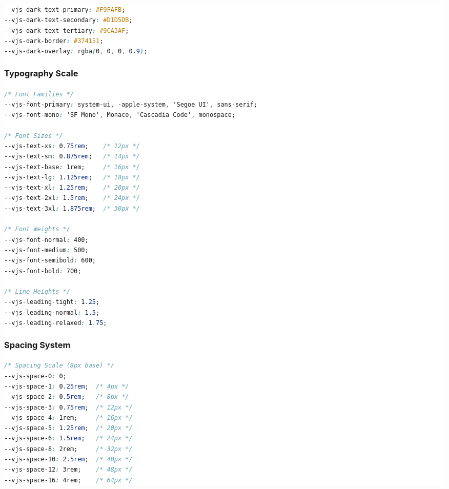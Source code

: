 ```css
--vjs-dark-text-primary: #F9FAFB;
--vjs-dark-text-secondary: #D1D5DB;
--vjs-dark-text-tertiary: #9CA3AF;
--vjs-dark-border: #374151;
--vjs-dark-overlay: rgba(0, 0, 0, 0.9);
```

### Typography Scale

```css
/* Font Families */
--vjs-font-primary: system-ui, -apple-system, 'Segoe UI', sans-serif;
--vjs-font-mono: 'SF Mono', Monaco, 'Cascadia Code', monospace;

/* Font Sizes */
--vjs-text-xs: 0.75rem;    /* 12px */
--vjs-text-sm: 0.875rem;   /* 14px */
--vjs-text-base: 1rem;     /* 16px */
--vjs-text-lg: 1.125rem;   /* 18px */
--vjs-text-xl: 1.25rem;    /* 20px */
--vjs-text-2xl: 1.5rem;    /* 24px */
--vjs-text-3xl: 1.875rem;  /* 30px */

/* Font Weights */
--vjs-font-normal: 400;
--vjs-font-medium: 500;
--vjs-font-semibold: 600;
--vjs-font-bold: 700;

/* Line Heights */
--vjs-leading-tight: 1.25;
--vjs-leading-normal: 1.5;
--vjs-leading-relaxed: 1.75;
```

### Spacing System

```css
/* Spacing Scale (8px base) */
--vjs-space-0: 0;
--vjs-space-1: 0.25rem;  /* 4px */
--vjs-space-2: 0.5rem;   /* 8px */
--vjs-space-3: 0.75rem;  /* 12px */
--vjs-space-4: 1rem;     /* 16px */
--vjs-space-5: 1.25rem;  /* 20px */
--vjs-space-6: 1.5rem;   /* 24px */
--vjs-space-8: 2rem;     /* 32px */
--vjs-space-10: 2.5rem;  /* 40px */
--vjs-space-12: 3rem;    /* 48px */
--vjs-space-16: 4rem;    /* 64px */
```
